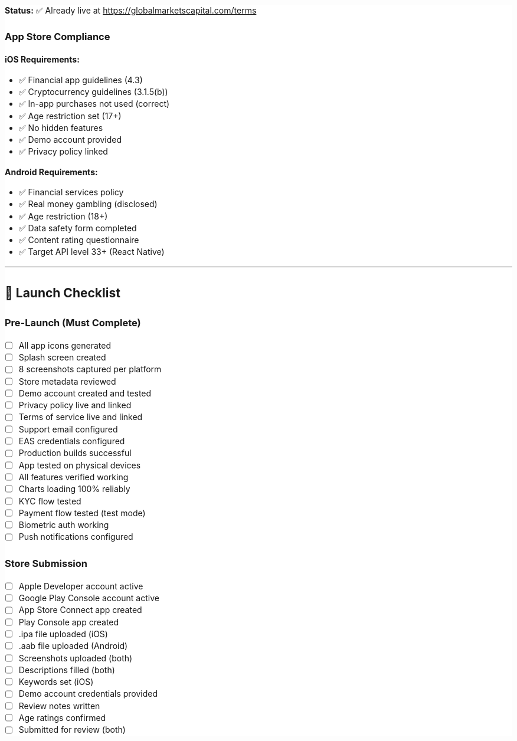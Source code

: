 **Status:** ✅ Already live at https://globalmarketscapital.com/terms

### App Store Compliance

**iOS Requirements:**
- ✅ Financial app guidelines (4.3)
- ✅ Cryptocurrency guidelines (3.1.5(b))
- ✅ In-app purchases not used (correct)
- ✅ Age restriction set (17+)
- ✅ No hidden features
- ✅ Demo account provided
- ✅ Privacy policy linked

**Android Requirements:**
- ✅ Financial services policy
- ✅ Real money gambling (disclosed)
- ✅ Age restriction (18+)
- ✅ Data safety form completed
- ✅ Content rating questionnaire
- ✅ Target API level 33+ (React Native)

---

## 🎯 Launch Checklist

### Pre-Launch (Must Complete)

- [ ] All app icons generated
- [ ] Splash screen created
- [ ] 8 screenshots captured per platform
- [ ] Store metadata reviewed
- [ ] Demo account created and tested
- [ ] Privacy policy live and linked
- [ ] Terms of service live and linked
- [ ] Support email configured
- [ ] EAS credentials configured
- [ ] Production builds successful
- [ ] App tested on physical devices
- [ ] All features verified working
- [ ] Charts loading 100% reliably
- [ ] KYC flow tested
- [ ] Payment flow tested (test mode)
- [ ] Biometric auth working
- [ ] Push notifications configured

### Store Submission

- [ ] Apple Developer account active
- [ ] Google Play Console account active
- [ ] App Store Connect app created
- [ ] Play Console app created
- [ ] .ipa file uploaded (iOS)
- [ ] .aab file uploaded (Android)
- [ ] Screenshots uploaded (both)
- [ ] Descriptions filled (both)
- [ ] Keywords set (iOS)
- [ ] Demo account credentials provided
- [ ] Review notes written
- [ ] Age ratings confirmed
- [ ] Submitted for review (both)
